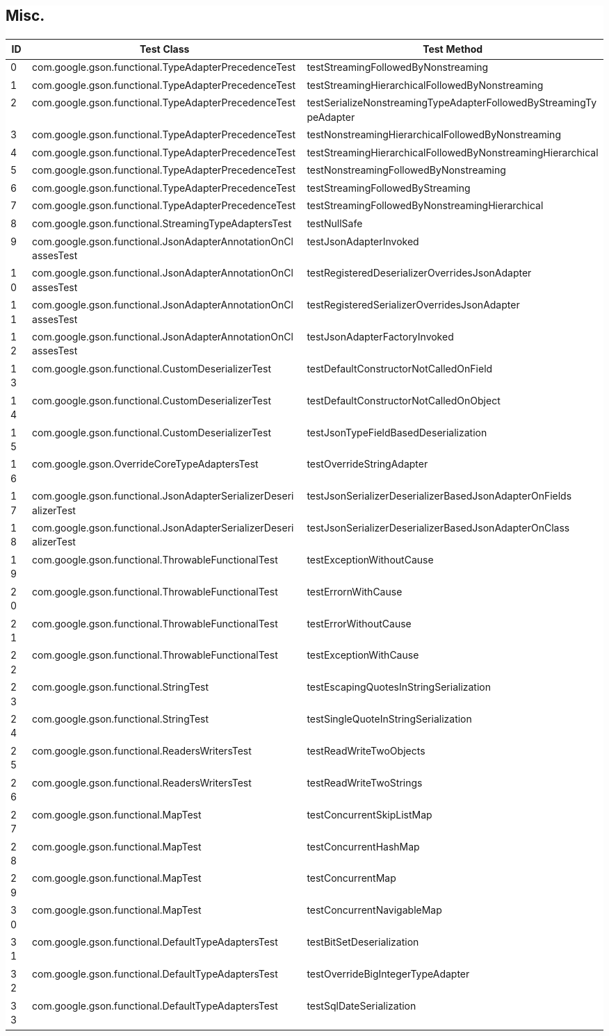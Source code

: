 ## Misc.

| ID | Test Class | Test Method |
| --- | --- | --- |
| 0 | com.google.gson.functional.TypeAdapterPrecedenceTest | testStreamingFollowedByNonstreaming |
| 1 | com.google.gson.functional.TypeAdapterPrecedenceTest | testStreamingHierarchicalFollowedByNonstreaming |
| 2 | com.google.gson.functional.TypeAdapterPrecedenceTest | testSerializeNonstreamingTypeAdapterFollowedByStreamingTypeAdapter |
| 3 | com.google.gson.functional.TypeAdapterPrecedenceTest | testNonstreamingHierarchicalFollowedByNonstreaming |
| 4 | com.google.gson.functional.TypeAdapterPrecedenceTest | testStreamingHierarchicalFollowedByNonstreamingHierarchical |
| 5 | com.google.gson.functional.TypeAdapterPrecedenceTest | testNonstreamingFollowedByNonstreaming |
| 6 | com.google.gson.functional.TypeAdapterPrecedenceTest | testStreamingFollowedByStreaming |
| 7 | com.google.gson.functional.TypeAdapterPrecedenceTest | testStreamingFollowedByNonstreamingHierarchical |
| 8 | com.google.gson.functional.StreamingTypeAdaptersTest | testNullSafe |
| 9 | com.google.gson.functional.JsonAdapterAnnotationOnClassesTest | testJsonAdapterInvoked |
| 10 | com.google.gson.functional.JsonAdapterAnnotationOnClassesTest | testRegisteredDeserializerOverridesJsonAdapter |
| 11 | com.google.gson.functional.JsonAdapterAnnotationOnClassesTest | testRegisteredSerializerOverridesJsonAdapter |
| 12 | com.google.gson.functional.JsonAdapterAnnotationOnClassesTest | testJsonAdapterFactoryInvoked |
| 13 | com.google.gson.functional.CustomDeserializerTest | testDefaultConstructorNotCalledOnField |
| 14 | com.google.gson.functional.CustomDeserializerTest | testDefaultConstructorNotCalledOnObject |
| 15 | com.google.gson.functional.CustomDeserializerTest | testJsonTypeFieldBasedDeserialization |
| 16 | com.google.gson.OverrideCoreTypeAdaptersTest | testOverrideStringAdapter |
| 17 | com.google.gson.functional.JsonAdapterSerializerDeserializerTest | testJsonSerializerDeserializerBasedJsonAdapterOnFields |
| 18 | com.google.gson.functional.JsonAdapterSerializerDeserializerTest | testJsonSerializerDeserializerBasedJsonAdapterOnClass |
| 19 | com.google.gson.functional.ThrowableFunctionalTest | testExceptionWithoutCause |
| 20 | com.google.gson.functional.ThrowableFunctionalTest | testErrornWithCause |
| 21 | com.google.gson.functional.ThrowableFunctionalTest | testErrorWithoutCause |
| 22 | com.google.gson.functional.ThrowableFunctionalTest | testExceptionWithCause |
| 23 | com.google.gson.functional.StringTest | testEscapingQuotesInStringSerialization |
| 24 | com.google.gson.functional.StringTest | testSingleQuoteInStringSerialization |
| 25 | com.google.gson.functional.ReadersWritersTest | testReadWriteTwoObjects |
| 26 | com.google.gson.functional.ReadersWritersTest | testReadWriteTwoStrings |
| 27 | com.google.gson.functional.MapTest | testConcurrentSkipListMap |
| 28 | com.google.gson.functional.MapTest | testConcurrentHashMap |
| 29 | com.google.gson.functional.MapTest | testConcurrentMap |
| 30 | com.google.gson.functional.MapTest | testConcurrentNavigableMap |
| 31 | com.google.gson.functional.DefaultTypeAdaptersTest | testBitSetDeserialization |
| 32 | com.google.gson.functional.DefaultTypeAdaptersTest | testOverrideBigIntegerTypeAdapter |
| 33 | com.google.gson.functional.DefaultTypeAdaptersTest | testSqlDateSerialization |